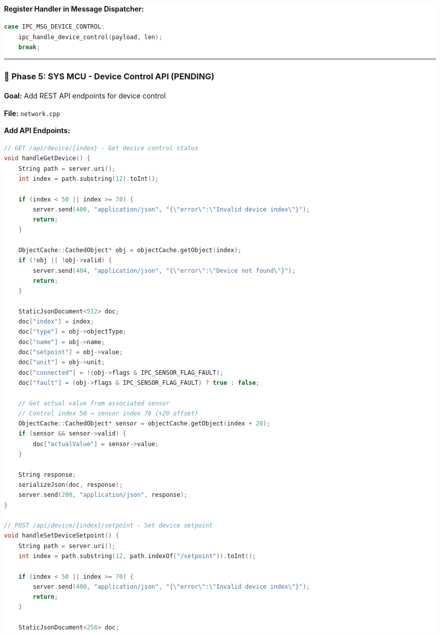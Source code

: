 **Register Handler in Message Dispatcher:**
```cpp
case IPC_MSG_DEVICE_CONTROL:
    ipc_handle_device_control(payload, len);
    break;
```

---

### 🚧 **Phase 5: SYS MCU - Device Control API** (PENDING)

**Goal:** Add REST API endpoints for device control

**File:** `network.cpp`

**Add API Endpoints:**

```cpp
// GET /api/device/{index} - Get device control status
void handleGetDevice() {
    String path = server.uri();
    int index = path.substring(12).toInt();
    
    if (index < 50 || index >= 70) {
        server.send(400, "application/json", "{\"error\":\"Invalid device index\"}");
        return;
    }
    
    ObjectCache::CachedObject* obj = objectCache.getObject(index);
    if (!obj || !obj->valid) {
        server.send(404, "application/json", "{\"error\":\"Device not found\"}");
        return;
    }
    
    StaticJsonDocument<512> doc;
    doc["index"] = index;
    doc["type"] = obj->objectType;
    doc["name"] = obj->name;
    doc["setpoint"] = obj->value;
    doc["unit"] = obj->unit;
    doc["connected"] = !(obj->flags & IPC_SENSOR_FLAG_FAULT);
    doc["fault"] = (obj->flags & IPC_SENSOR_FLAG_FAULT) ? true : false;
    
    // Get actual value from associated sensor
    // Control index 50 → sensor index 70 (+20 offset)
    ObjectCache::CachedObject* sensor = objectCache.getObject(index + 20);
    if (sensor && sensor->valid) {
        doc["actualValue"] = sensor->value;
    }
    
    String response;
    serializeJson(doc, response);
    server.send(200, "application/json", response);
}

// POST /api/device/{index}/setpoint - Set device setpoint
void handleSetDeviceSetpoint() {
    String path = server.uri();
    int index = path.substring(12, path.indexOf("/setpoint")).toInt();
    
    if (index < 50 || index >= 70) {
        server.send(400, "application/json", "{\"error\":\"Invalid device index\"}");
        return;
    }
    
    StaticJsonDocument<256> doc;
```